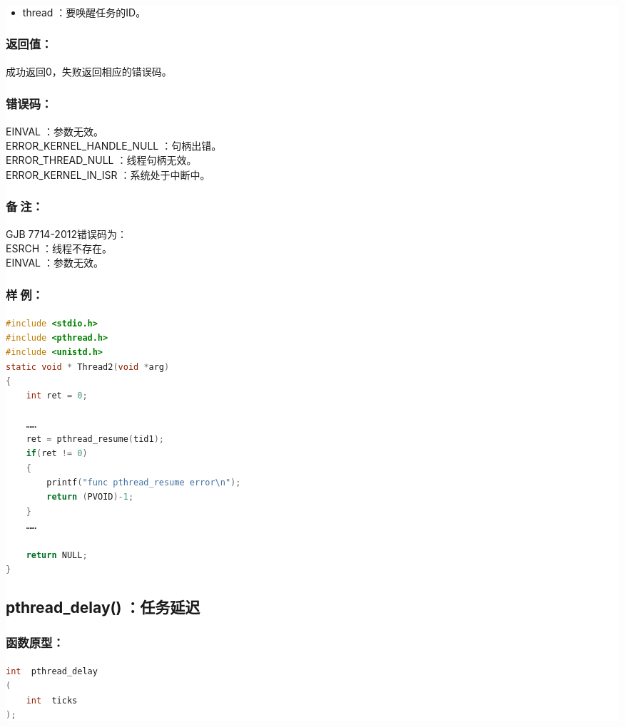- thread ：要唤醒任务的ID。  
  
### 返回值：
  
成功返回0，失败返回相应的错误码。  
  
### 错误码：
  
EINVAL ：参数无效。  
ERROR_KERNEL_HANDLE_NULL ：句柄出错。  
ERROR_THREAD_NULL ：线程句柄无效。  
ERROR_KERNEL_IN_ISR ：系统处于中断中。  
  
### 备 注：
  
GJB 7714-2012错误码为：  
ESRCH ：线程不存在。  
EINVAL ：参数无效。  
  
### 样 例：
  
```c  
#include <stdio.h>  
#include <pthread.h>  
#include <unistd.h>  
static void * Thread2(void *arg)  
{  
	int ret = 0;  
  
	……  
	ret = pthread_resume(tid1);  
	if(ret != 0)  
	{  
		printf("func pthread_resume error\n");  
		return (PVOID)-1;  
	}  
	……  
  
	return NULL;  
}  
```  
  
  
## pthread_delay() ：任务延迟
  
### 函数原型：
  
```c  
int  pthread_delay   
(  
	int  ticks  
);  
```  
  